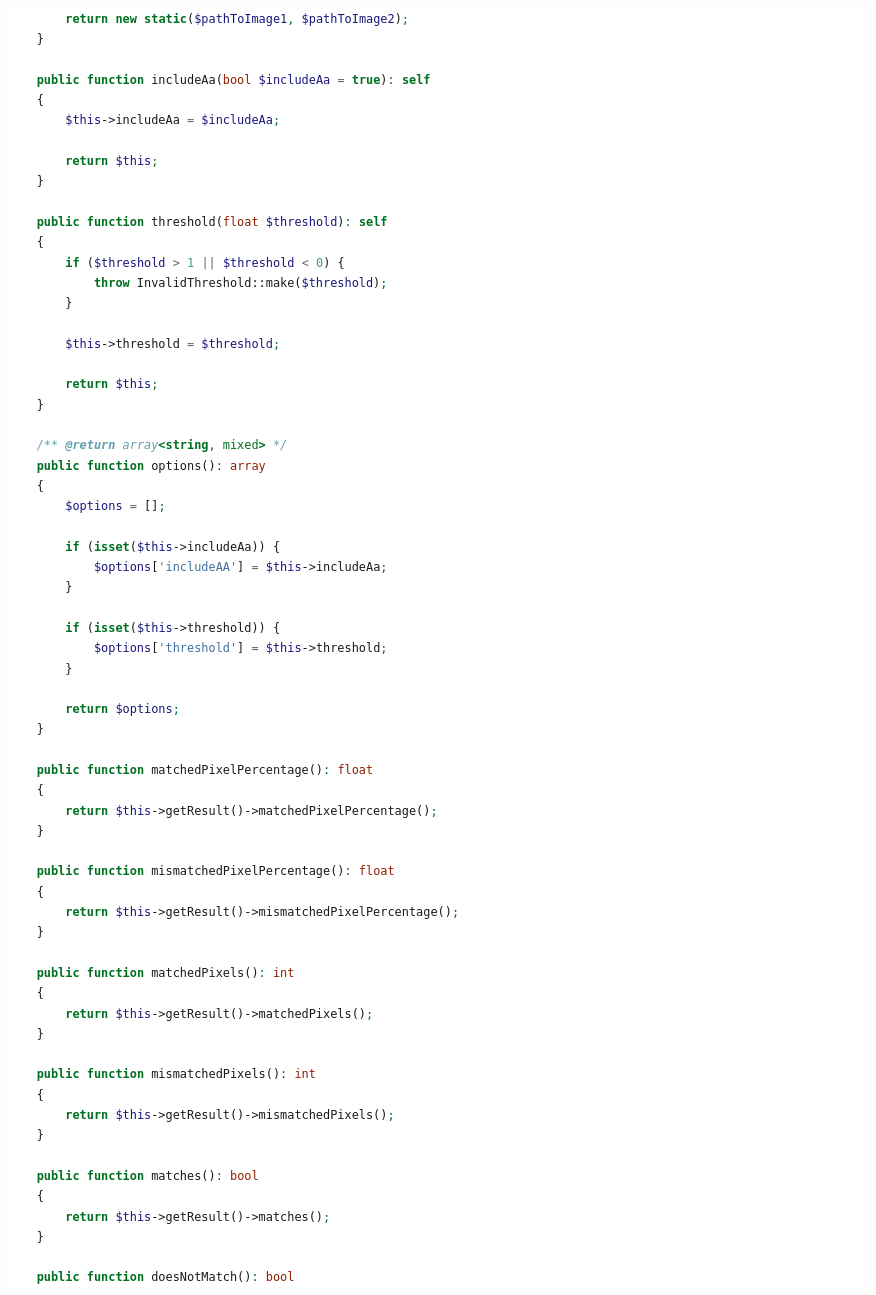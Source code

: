 ```php
        return new static($pathToImage1, $pathToImage2);
    }

    public function includeAa(bool $includeAa = true): self
    {
        $this->includeAa = $includeAa;

        return $this;
    }

    public function threshold(float $threshold): self
    {
        if ($threshold > 1 || $threshold < 0) {
            throw InvalidThreshold::make($threshold);
        }

        $this->threshold = $threshold;

        return $this;
    }

    /** @return array<string, mixed> */
    public function options(): array
    {
        $options = [];

        if (isset($this->includeAa)) {
            $options['includeAA'] = $this->includeAa;
        }

        if (isset($this->threshold)) {
            $options['threshold'] = $this->threshold;
        }

        return $options;
    }

    public function matchedPixelPercentage(): float
    {
        return $this->getResult()->matchedPixelPercentage();
    }

    public function mismatchedPixelPercentage(): float
    {
        return $this->getResult()->mismatchedPixelPercentage();
    }

    public function matchedPixels(): int
    {
        return $this->getResult()->matchedPixels();
    }

    public function mismatchedPixels(): int
    {
        return $this->getResult()->mismatchedPixels();
    }

    public function matches(): bool
    {
        return $this->getResult()->matches();
    }

    public function doesNotMatch(): bool
```